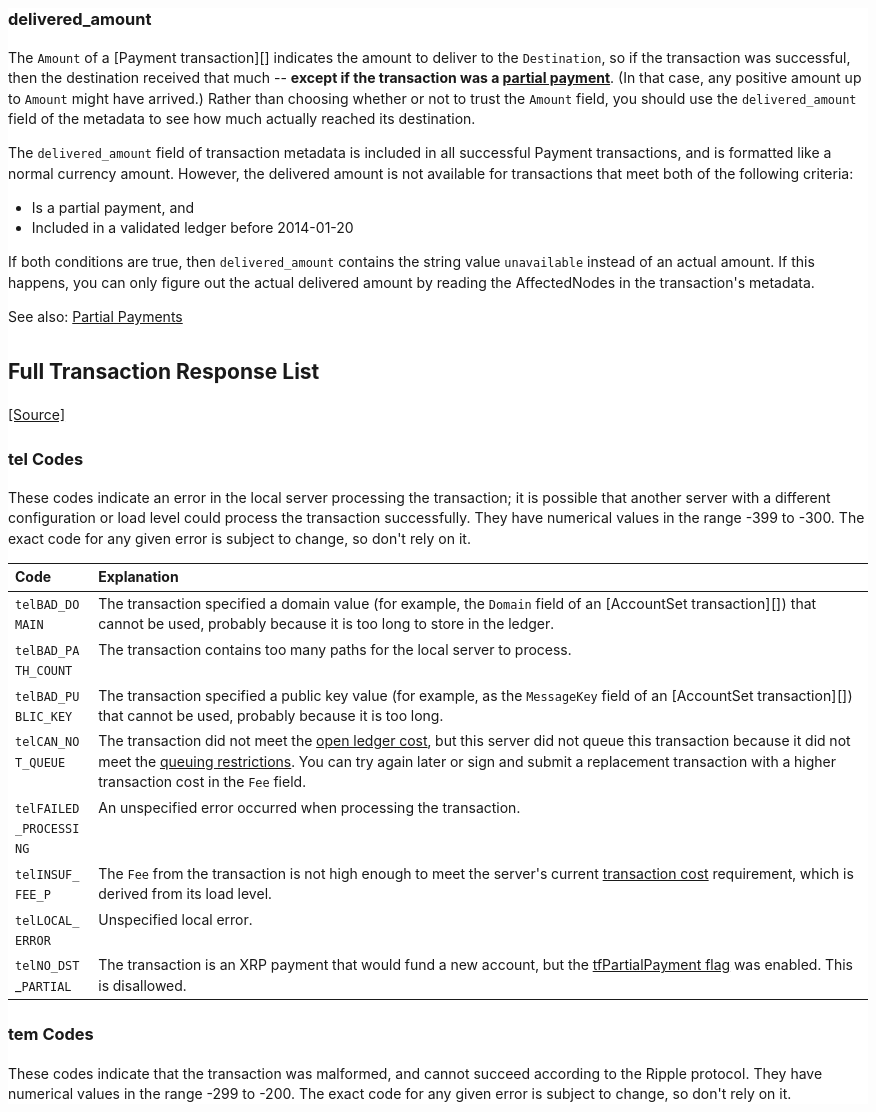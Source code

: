 ### delivered_amount ###

The `Amount` of a [Payment transaction][] indicates the amount to deliver to the `Destination`, so if the transaction was successful, then the destination received that much -- **except if the transaction was a [partial payment](#partial-payments)**. (In that case, any positive amount up to `Amount` might have arrived.) Rather than choosing whether or not to trust the `Amount` field, you should use the `delivered_amount` field of the metadata to see how much actually reached its destination.

The `delivered_amount` field of transaction metadata is included in all successful Payment transactions, and is formatted like a normal currency amount. However, the delivered amount is not available for transactions that meet both of the following criteria:

* Is a partial payment, and
* Included in a validated ledger before 2014-01-20

If both conditions are true, then `delivered_amount` contains the string value `unavailable` instead of an actual amount. If this happens, you can only figure out the actual delivered amount by reading the AffectedNodes in the transaction's metadata.

See also: [Partial Payments](concept-partial-payments.html)

## Full Transaction Response List ##

[[Source]<br>](https://github.com/ripple/rippled/blob/develop/src/ripple/protocol/TER.h "Source")


### tel Codes ###

These codes indicate an error in the local server processing the transaction; it is possible that another server with a different configuration or load level could process the transaction successfully. They have numerical values in the range -399 to -300. The exact code for any given error is subject to change, so don't rely on it.

| Code                  | Explanation                                          |
|:----------------------|:-----------------------------------------------------|
| `telBAD_DOMAIN`        | The transaction specified a domain value (for example, the `Domain` field of an [AccountSet transaction][]) that cannot be used, probably because it is too long to store in the ledger. |
| `telBAD_PATH_COUNT`    | The transaction contains too many paths for the local server to process. |
| `telBAD_PUBLIC_KEY`   | The transaction specified a public key value (for example, as the `MessageKey` field of an [AccountSet transaction][]) that cannot be used, probably because it is too long. |
| `telCAN_NOT_QUEUE`    | The transaction did not meet the [open ledger cost](concept-transaction-cost.html), but this server did not queue this transaction because it did not meet the [queuing restrictions](concept-transaction-cost.html#queuing-restrictions). You can try again later or sign and submit a replacement transaction with a higher transaction cost in the `Fee` field. |
| `telFAILED_PROCESSING` | An unspecified error occurred when processing the transaction. |
| `telINSUF_FEE_P`       | The `Fee` from the transaction is not high enough to meet the server's current [transaction cost](concept-transaction-cost.html) requirement, which is derived from its load level. |
| `telLOCAL_ERROR`        | Unspecified local error.                             |
| `telNO_DST`_`PARTIAL`   | The transaction is an XRP payment that would fund a new account, but the [tfPartialPayment flag](#partial-payments) was enabled. This is disallowed. |

### tem Codes ###

These codes indicate that the transaction was malformed, and cannot succeed according to the Ripple protocol. They have numerical values in the range -299 to -200. The exact code for any given error is subject to change, so don't rely on it.


[Internal Type]: https://github.com/ripple/rippled/blob/master/src/ripple/protocol/impl/SField.cpp
[AccountTxnID]: #accounttxnid
[Fee]: #transaction-cost
[Flags]: #flags
[LastLedgerSequence]: #lastledgersequence
[Memos]: #memos
[Sequence]: #canceling-or-skipping-a-transaction
[Signers]: #signers-field